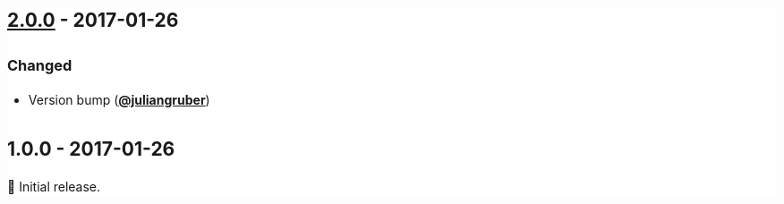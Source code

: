 ## [2.0.0] - 2017-01-26

### Changed

- Version bump ([**@juliangruber**](https://github.com/juliangruber))

## 1.0.0 - 2017-01-26

:seedling: Initial release.

[6.3.0]: https://github.com/Level/encoding-down/compare/v6.2.0...v6.3.0

[6.2.0]: https://github.com/Level/encoding-down/compare/v6.1.0...v6.2.0

[6.1.0]: https://github.com/Level/encoding-down/compare/v6.0.2...v6.1.0

[6.0.2]: https://github.com/Level/encoding-down/compare/v6.0.1...v6.0.2

[6.0.1]: https://github.com/Level/encoding-down/compare/v6.0.0...v6.0.1

[6.0.0]: https://github.com/Level/encoding-down/compare/v5.0.4...v6.0.0

[5.0.4]: https://github.com/Level/encoding-down/compare/v5.0.3...v5.0.4

[5.0.3]: https://github.com/Level/encoding-down/compare/v5.0.2...v5.0.3

[5.0.2]: https://github.com/Level/encoding-down/compare/v5.0.1...v5.0.2

[5.0.1]: https://github.com/Level/encoding-down/compare/v5.0.0...v5.0.1

[5.0.0]: https://github.com/Level/encoding-down/compare/v4.0.1...v5.0.0

[4.0.1]: https://github.com/Level/encoding-down/compare/v4.0.0...v4.0.1

[4.0.0]: https://github.com/Level/encoding-down/compare/v3.0.1...v4.0.0

[3.0.1]: https://github.com/Level/encoding-down/compare/v3.0.0...v3.0.1

[3.0.0]: https://github.com/Level/encoding-down/compare/v2.3.4...v3.0.0

[2.3.4]: https://github.com/Level/encoding-down/compare/v2.3.3...v2.3.4

[2.3.3]: https://github.com/Level/encoding-down/compare/v2.3.2...v2.3.3

[2.3.2]: https://github.com/Level/encoding-down/compare/v2.3.1...v2.3.2

[2.3.1]: https://github.com/Level/encoding-down/compare/v2.3.0...v2.3.1

[2.3.0]: https://github.com/Level/encoding-down/compare/v2.2.1...v2.3.0

[2.2.1]: https://github.com/Level/encoding-down/compare/v2.2.0...v2.2.1

[2.2.0]: https://github.com/Level/encoding-down/compare/v2.1.5...v2.2.0

[2.1.5]: https://github.com/Level/encoding-down/compare/v2.1.4...v2.1.5

[2.1.4]: https://github.com/Level/encoding-down/compare/v2.1.3...v2.1.4

[2.1.3]: https://github.com/Level/encoding-down/compare/v2.1.2...v2.1.3

[2.1.2]: https://github.com/Level/encoding-down/compare/v2.1.1...v2.1.2

[2.1.1]: https://github.com/Level/encoding-down/compare/v2.1.0...v2.1.1

[2.1.0]: https://github.com/Level/encoding-down/compare/v2.0.8...v2.1.0

[2.0.8]: https://github.com/Level/encoding-down/compare/v2.0.7...v2.0.8

[2.0.7]: https://github.com/Level/encoding-down/compare/v2.0.6...v2.0.7

[2.0.6]: https://github.com/Level/encoding-down/compare/v2.0.5...v2.0.6

[2.0.5]: https://github.com/Level/encoding-down/compare/v2.0.4...v2.0.5

[2.0.4]: https://github.com/Level/encoding-down/compare/v2.0.3...v2.0.4

[2.0.3]: https://github.com/Level/encoding-down/compare/v2.0.2...v2.0.3

[2.0.2]: https://github.com/Level/encoding-down/compare/v2.0.1...v2.0.2

[2.0.1]: https://github.com/Level/encoding-down/compare/v2.0.0...v2.0.1

[2.0.0]: https://github.com/Level/encoding-down/compare/v1.0.0...v2.0.0
